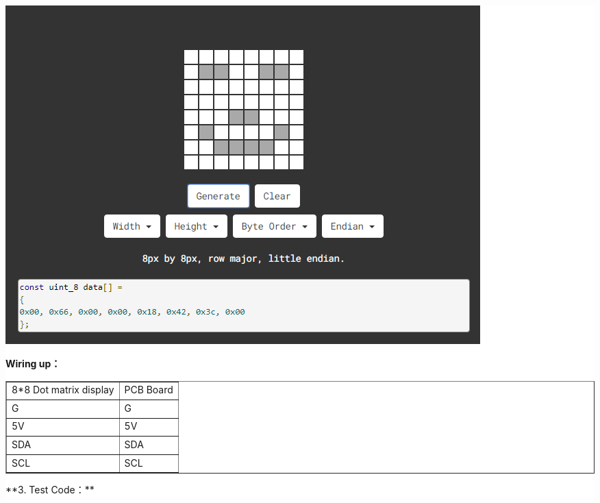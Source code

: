 ![](media/32e674da893cc93cd1330a9da73269cb.png)

**Wiring up：**

<table border="1">
<tbody>
<tr class="odd">
<td>8*8 Dot matrix display</td>
<td>PCB Board</td>
</tr>
<tr class="even">
<td>G</td>
<td>G</td>
</tr>
<tr class="odd">
<td>5V</td>
<td>5V</td>
</tr>
<tr class="even">
<td>SDA</td>
<td>SDA</td>
</tr>
<tr class="odd">
<td>SCL</td>
<td>SCL</td>
</tr>
</tbody>
</table>
**3. Test Code：**
